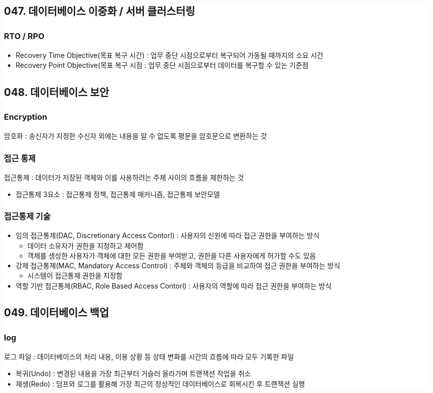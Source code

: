 ## 047. 데이터베이스 이중화 / 서버 클러스터링
### RTO / RPO
- Recovery Time Objective(목표 복구 시간) : 업무 중단 시점으로부터 복구되어 가동될 때까지의 소요 시간
- Recovery Point Objective(목표 복구 시점 : 업무 중단 시점으로부터 데이터를 복구할 수 있는 기준점

## 048. 데이터베이스 보안
### Encryption
암호화 : 송신자가 지정한 수신자 외에는 내용을 알 수 없도록 평문을 암호문으로 변환하는 것

### 접근 통제
접근통제 : 데이터가 저장된 객체와 이를 사용하려는 주체 사이의 흐름을 제한하는 것
- 접근통제 3요소 : 접근통제 정책, 접근통제 매커니즘, 접근통제 보안모델

### 접근통제 기술
- 임의 접근통제(DAC, Discretionary Access Contorl) : 사용자의 신원에 따라 접근 권한을 부여하는 방식
	- 데이터 소유자가 권한을 지정하고 제어함
	- 객체를 생성한 사용자가 객체에 대한 모든 권한을 부여받고, 권한을 다른 사용자에게 허가할 수도 있음
- 강제 접근통제(MAC, Mandatory Access Control) : 주체와 객체의 등급을 비교하여 접근 권한을 부여하는 방식
	- 시스템이 접근통제 권한을 지정함
- 역할 기반 접근통제(RBAC, Role Based Access Contorl) : 사용자의 역할에 따라 접근 권한을 부여하는 방식

## 049. 데이터베이스 백업
### log
로그 파일 : 데이터베이스의 처리 내용, 이용 상황 등 상태 변화를 시간의 흐름에 따라 모두 기록한 파일
- 복귀(Undo) : 변경된 내용을 가장 최근부터 거슬러 올라가며 트랜잭션 작업을 취소
- 재생(Redo) : 덤프와 로그를 활용해 가장 최근의 정상적인 데이터베이스로 회복시킨 후 트랜잭션 실행